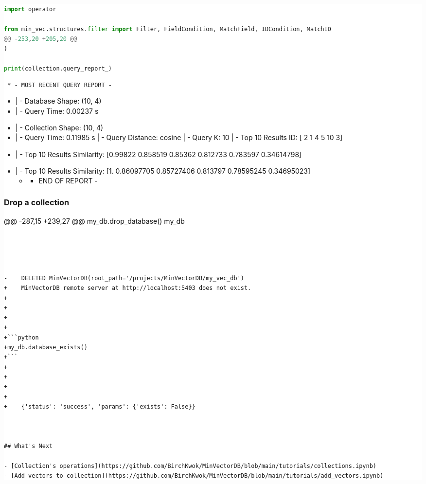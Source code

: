  
 ```python
 import operator
 
 from min_vec.structures.filter import Filter, FieldCondition, MatchField, IDCondition, MatchID
@@ -253,20 +205,20 @@
 )
 
 print(collection.query_report_)
 ```
 
     
     * - MOST RECENT QUERY REPORT -
-    | - Database Shape: (10, 4)
-    | - Query Time: 0.00237 s
+    | - Collection Shape: (10, 4)
+    | - Query Time: 0.11985 s
     | - Query Distance: cosine
     | - Query K: 10
     | - Top 10 Results ID: [ 2  1  4  5 10  3]
-    | - Top 10 Results Similarity: [0.99822    0.858519   0.85362    0.812733   0.783597   0.34614798]
+    | - Top 10 Results Similarity: [1.         0.86097705 0.85727406 0.813797   0.78595245 0.34695023]
     * - END OF REPORT -
     
 
 
 ### Drop a collection
 
 
@@ -287,15 +239,27 @@
 my_db.drop_database()
 my_db
 ```
 
 
 
 
-    DELETED MinVectorDB(root_path='/projects/MinVectorDB/my_vec_db')
+    MinVectorDB remote server at http://localhost:5403 does not exist.
+
+
+
+
+```python
+my_db.database_exists()
+```
+
+
+
+
+    {'status': 'success', 'params': {'exists': False}}
 
 
 
 ## What's Next
 
 - [Collection's operations](https://github.com/BirchKwok/MinVectorDB/blob/main/tutorials/collections.ipynb)
 - [Add vectors to collection](https://github.com/BirchKwok/MinVectorDB/blob/main/tutorials/add_vectors.ipynb)
```
